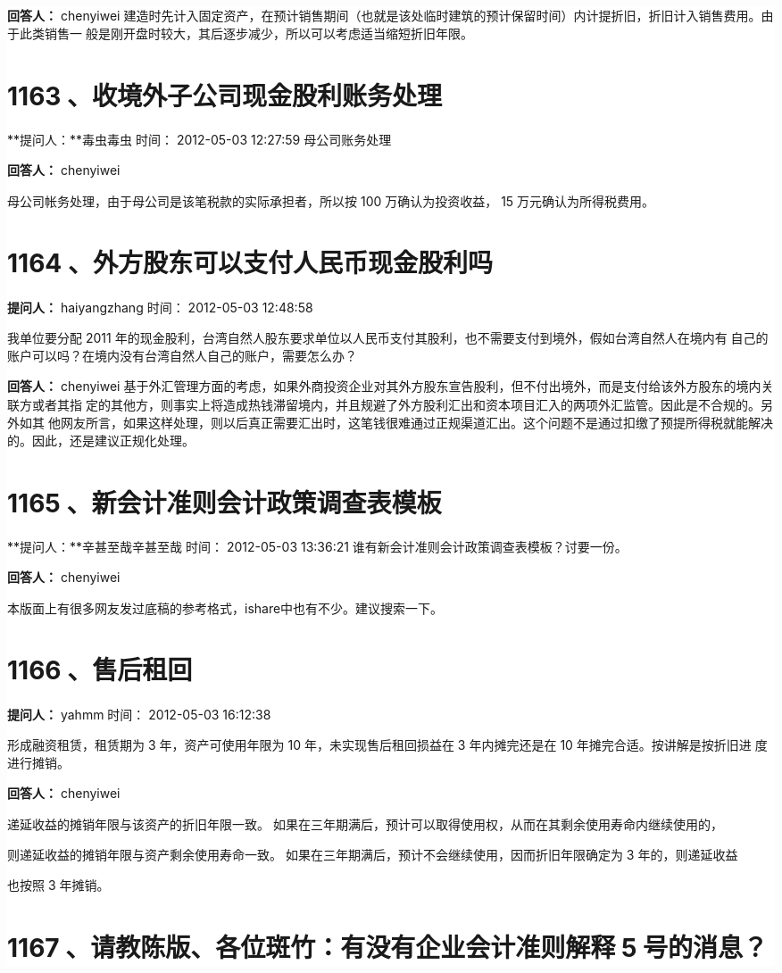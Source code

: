 **回答人：** chenyiwei
建造时先计入固定资产，在预计销售期间（也就是该处临时建筑的预计保留时间）内计提折旧，折旧计入销售费用。由于此类销售一
般是刚开盘时较大，其后逐步减少，所以可以考虑适当缩短折旧年限。

# 1163 、收境外子公司现金股利账务处理

**提问人：**毒虫毒虫 时间： 2012-05-03 12:27:59
母公司账务处理

**回答人：** chenyiwei

母公司帐务处理，由于母公司是该笔税款的实际承担者，所以按 100 万确认为投资收益， 15 万元确认为所得税费用。

# 1164 、外方股东可以支付人民币现金股利吗

**提问人：** haiyangzhang 时间： 2012-05-03 12:48:58

我单位要分配 2011 年的现金股利，台湾自然人股东要求单位以人民币支付其股利，也不需要支付到境外，假如台湾自然人在境内有
自己的账户可以吗？在境内没有台湾自然人自己的账户，需要怎么办？

**回答人：** chenyiwei
基于外汇管理方面的考虑，如果外商投资企业对其外方股东宣告股利，但不付出境外，而是支付给该外方股东的境内关联方或者其指
定的其他方，则事实上将造成热钱滞留境内，并且规避了外方股利汇出和资本项目汇入的两项外汇监管。因此是不合规的。另外如其
他网友所言，如果这样处理，则以后真正需要汇出时，这笔钱很难通过正规渠道汇出。这个问题不是通过扣缴了预提所得税就能解决
的。因此，还是建议正规化处理。

# 1165 、新会计准则会计政策调查表模板

**提问人：**辛甚至哉辛甚至哉 时间： 2012-05-03 13:36:21
谁有新会计准则会计政策调查表模板？讨要一份。

**回答人：** chenyiwei

本版面上有很多网友发过底稿的参考格式，ishare中也有不少。建议搜索一下。

# 1166 、售后租回

**提问人：** yahmm 时间： 2012-05-03 16:12:38


形成融资租赁，租赁期为 3 年，资产可使用年限为 10 年，未实现售后租回损益在 3 年内摊完还是在 10 年摊完合适。按讲解是按折旧进
度进行摊销。

**回答人：** chenyiwei

递延收益的摊销年限与该资产的折旧年限一致。 如果在三年期满后，预计可以取得使用权，从而在其剩余使用寿命内继续使用的，

则递延收益的摊销年限与资产剩余使用寿命一致。 如果在三年期满后，预计不会继续使用，因而折旧年限确定为 3 年的，则递延收益

也按照 3 年摊销。

# 1167 、请教陈版、各位斑竹：有没有企业会计准则解释 5 号的消息？
